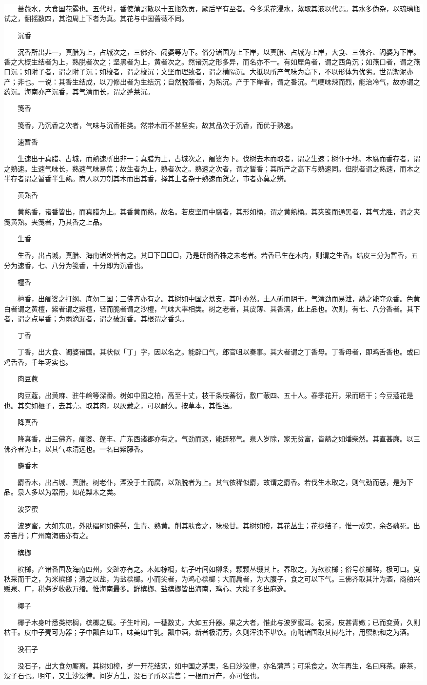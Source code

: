 　　蔷薇水，大食国花露也。五代时，番使蒲謌散以十五瓶效贡，厥后罕有至者。今多采花浸水，蒸取其液以代焉。其水多伪杂，以琉璃瓶试之，翻摇数四，其泡周上下者为真。其花与中国蔷薇不同。

　　沉香

　　沉香所出非一，真腊为上，占城次之，三佛齐、阇婆等为下。俗分诸国为上下岸，以真腊、占城为上岸，大食、三佛齐、阇婆为下岸。香之大概生结者为上，熟脱者次之；坚黑者为上，黄者次之。然诸沉之形多异，而名亦不一。有如犀角者，谓之西角沉；如燕口者，谓之燕口沉；如附子者，谓之附子沉；如梭者，谓之梭沉；文坚而理致者，谓之横隔沉。大抵以所产气味为高下，不以形体为优劣。世谓渤泥亦产；非也。一说：其香生结成，以刀修出者为生结沉；自然脱落者，为熟沉。产于下岸者，谓之番沉。气哽味辣而烈，能治冷气，故亦谓之药沉。海南亦产沉香，其气清而长，谓之蓬莱沉。

　　笺香

　　笺香，乃沉香之次者，气味与沉香相类。然带木而不甚坚实，故其品次于沉香，而优于熟速。

　　速暂香

　　生速出于真腊、占城，而熟速所出非一；真腊为上，占城次之，阇婆为下。伐树去木而取者，谓之生速；树仆于地、木腐而香存者，谓之熟速。生速气味长，熟速气味易焦；故生者为上，熟者次之。熟速之次者，谓之暂香；其所产之高下与熟速同。但脱者谓之熟速，而木之半存者谓之暂香半生熟。商人以刀刳其木而出其香，择其上者杂于熟速而货之，市者亦莫之辨。

　　黄熟香

　　黄熟香，诸番皆出，而真腊为上。其香黄而熟，故名。若皮坚而中腐者，其形如桶，谓之黄熟桶。其夹笺而通黑者，其气尤胜，谓之夹笺黄熟。夹笺者，乃其香之上品。

　　生香

　　生香，出占城，真腊、海南诸处皆有之。其□下□□□，乃是斫倒香株之未老者。若香已生在木内，则谓之生香。结皮三分为暂香，五分为速香，七、八分为笺香，十分即为沉香也。

　　檀香

　　檀香，出阇婆之打纲、底勿二国；三佛齐亦有之。其树如中国之荔支，其叶亦然。土人斫而阴干，气清劲而易泄，爇之能夺众香。色黄白者谓之黄檀，紫者谓之紫檀，轻而脆者谓之沙檀，气味大率相类。树之老者，其皮薄、其香满，此上品也。次则，有七、八分香者。其下者，谓之点星香；为雨滴漏者，谓之破漏香。其根谓之香头。

　　丁香

　　丁香，出大食、阇婆诸国。其状似「丁」字，因以名之。能辟口气，郎官咀以奏事。其大者谓之丁香母。丁香母者，即鸡舌香也。或曰鸡舌香，千年枣实也。

　　肉豆蔻

　　肉豆蔻，出黄麻、驻牛崘等深番。树如中国之柏，高至十丈，枝干条枝蕃衍，敷广蔽四、五十人。春季花开，采而晒干；今豆蔻花是也。其实如榧子，去其壳、取其肉，以灰藏之，可以耐久。按草本，其性温。

　　降真香

　　降真香，出三佛齐，阇婆、蓬丰、广东西诸郡亦有之。气劲而远，能辟邪气。泉人岁除，家无贫富，皆爇之如燔柴然。其直甚廉。以三佛齐者为上，以其气味清远也。一名曰紫藤香。

　　麝香木

　　麝香木，出占城、真腊。树老仆，湮没于土而腐，以熟脱者为上。其气依稀似麝，故谓之麝香。若伐生木取之，则气劲而恶，是为下品。泉人多以为器用，如花梨木之类。

　　波罗蜜

　　波罗蜜，大如东瓜，外肤礧砢如佛髻，生青、熟黄。削其肤食之，味极甘。其树如榕，其花丛生；花褪结子，惟一成实，余各蘸死。出苏吉丹；广州南海庙亦有之。

　　槟榔

　　槟榔，产诸番国及海南四州，交趾亦有之。木如棕榈，结子叶间如柳条，颗颗丛缀其上。春取之，为软槟榔；俗号槟榔鲜，极可口。夏秋采而干之，为米槟榔；渍之以盐，为盐槟榔。小而尖者，为鸡心槟榔；大而扁者，为大腹子，食之可以下气。三佛齐取其汁为酒，商舶兴贩泉、广，税务岁收数万缗。惟海南最多。鲜槟榔、盐槟榔皆出海南，鸡心、大腹子多出麻逸。

　　椰子

　　椰子木身叶悉类棕榈，槟榔之属。子生叶间，一穗数丈，大如五升器。果之大者，惟此与波罗蜜耳。初采，皮甚青嫩；已而变黄，久则枯干。皮中子壳可为器；子中瓤白如玉，味美如牛乳。瓤中酒，新者极清芳，久则浑浊不堪饮。南毗诸国取其树花汁，用蜜糖和之为酒。

　　没石子

　　没石子，出大食勿厮离。其树如樟，岁一开花结实，如中国之茅栗，名曰沙没律，亦名蒲芦；可采食之。次年再生，名曰麻茶。麻茶，没子石也。明年，又生沙没律。间岁方生，没石子所以贵售；一根而异产，亦可怪也。
